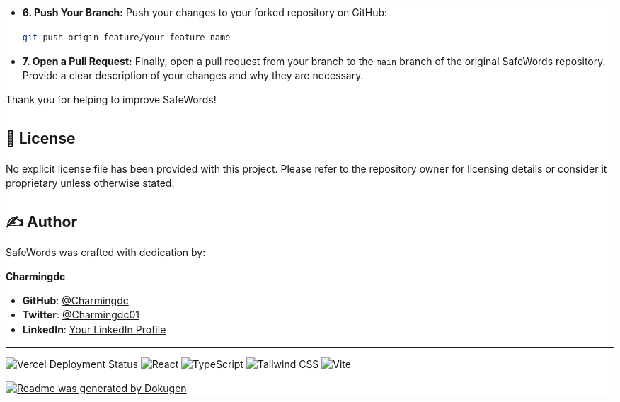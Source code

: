 *   **6. Push Your Branch:**
    Push your changes to your forked repository on GitHub:

    ```bash
    git push origin feature/your-feature-name
    ```

*   **7. Open a Pull Request:**
    Finally, open a pull request from your branch to the `main` branch of the original SafeWords repository. Provide a clear description of your changes and why they are necessary.

Thank you for helping to improve SafeWords!

## 📜 License

No explicit license file has been provided with this project. Please refer to the repository owner for licensing details or consider it proprietary unless otherwise stated.

## ✍️ Author

SafeWords was crafted with dedication by:

**Charmingdc**
*   **GitHub**: [@Charmingdc](https://github.com/Charmingdc)
*   **Twitter**: [@Charmingdc01](https://twitter.com/Charmingdc01)
*   **LinkedIn**: [Your LinkedIn Profile](https://www.linkedin.com/in/your-profile)

---

[![Vercel Deployment Status](https://safewords.vercel.app/api/safewords-vercel-app)](https://safewords.vercel.app)
[![React](https://img.shields.io/badge/React-19.1.0-61DAFB?logo=react&logoColor=white)](https://react.dev/)
[![TypeScript](https://img.shields.io/badge/TypeScript-5.x-3178C6?logo=typescript&logoColor=white)](https://www.typescriptlang.org/)
[![Tailwind CSS](https://img.shields.io/badge/Tailwind_CSS-3.x-06B6D4?logo=tailwindcss&logoColor=white)](https://tailwindcss.com/)
[![Vite](https://img.shields.io/badge/Vite-7.0.0-646CFF?logo=vite&logoColor=white)](https://vitejs.dev/)

[![Readme was generated by Dokugen](https://img.shields.io/badge/Readme%20was%20generated%20by-Dokugen-brightgreen)](https://www.npmjs.com/package/dokugen)